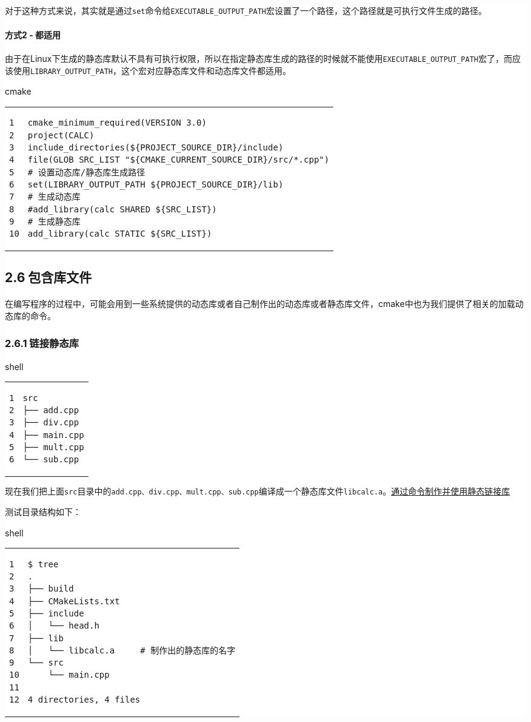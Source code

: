 对于这种方式来说，其实就是通过`set`命令给`EXECUTABLE_OUTPUT_PATH`宏设置了一个路径，这个路径就是可执行文件生成的路径。

#### 方式2 - 都适用

由于在Linux下生成的静态库默认不具有可执行权限，所以在指定静态库生成的路径的时候就不能使用`EXECUTABLE_OUTPUT_PATH`宏了，而应该使用`LIBRARY_OUTPUT_PATH`，这个宏对应静态库文件和动态库文件都适用。

cmake

<table><tbody><tr><td class="gutter"><pre><span class="line">1</span><br><span class="line">2</span><br><span class="line">3</span><br><span class="line">4</span><br><span class="line">5</span><br><span class="line">6</span><br><span class="line">7</span><br><span class="line">8</span><br><span class="line">9</span><br><span class="line">10</span><br></pre></td><td class="code"><pre><span class="line"><span class="keyword">cmake_minimum_required</span>(VERSION <span class="number">3.0</span>)</span><br><span class="line"><span class="keyword">project</span>(CALC)</span><br><span class="line"><span class="keyword">include_directories</span>(<span class="variable">${PROJECT_SOURCE_DIR}</span>/<span class="keyword">include</span>)</span><br><span class="line"><span class="keyword">file</span>(GLOB SRC_LIST <span class="string">"${CMAKE_CURRENT_SOURCE_DIR}/src/*.cpp"</span>)</span><br><span class="line"><span class="comment"># 设置动态库/静态库生成路径</span></span><br><span class="line"><span class="keyword">set</span>(LIBRARY_OUTPUT_PATH <span class="variable">${PROJECT_SOURCE_DIR}</span>/lib)</span><br><span class="line"><span class="comment"># 生成动态库</span></span><br><span class="line"><span class="comment">#add_library(calc SHARED ${SRC_LIST})</span></span><br><span class="line"><span class="comment"># 生成静态库</span></span><br><span class="line"><span class="keyword">add_library</span>(calc STATIC <span class="variable">${SRC_LIST}</span>)</span><br></pre></td></tr></tbody></table>

## 2.6 包含库文件

在编写程序的过程中，可能会用到一些系统提供的动态库或者自己制作出的动态库或者静态库文件，cmake中也为我们提供了相关的加载动态库的命令。

### 2.6.1 链接静态库

shell

<table><tbody><tr><td class="gutter"><pre><span class="line">1</span><br><span class="line">2</span><br><span class="line">3</span><br><span class="line">4</span><br><span class="line">5</span><br><span class="line">6</span><br></pre></td><td class="code"><pre><span class="line">src</span><br><span class="line">├── add.cpp</span><br><span class="line">├── div.cpp</span><br><span class="line">├── main.cpp</span><br><span class="line">├── mult.cpp</span><br><span class="line">└── sub.cpp</span><br></pre></td></tr></tbody></table>

现在我们把上面`src`目录中的`add.cpp、div.cpp、mult.cpp、sub.cpp`编译成一个静态库文件`libcalc.a`。[通过命令制作并使用静态链接库](https://subingwen.cn/linux/library/#1-1-%E7%94%9F%E6%88%90%E9%9D%99%E6%80%81%E9%93%BE%E6%8E%A5%E5%BA%93 "通过命令制作并使用静态链接库")

测试目录结构如下：

shell

<table><tbody><tr><td class="gutter"><pre><span class="line">1</span><br><span class="line">2</span><br><span class="line">3</span><br><span class="line">4</span><br><span class="line">5</span><br><span class="line">6</span><br><span class="line">7</span><br><span class="line">8</span><br><span class="line">9</span><br><span class="line">10</span><br><span class="line">11</span><br><span class="line">12</span><br></pre></td><td class="code"><pre><span class="line"><span class="meta prompt_">$ </span><span class="language-bash">tree</span> </span><br><span class="line">.</span><br><span class="line">├── build</span><br><span class="line">├── CMakeLists.txt</span><br><span class="line">├── include</span><br><span class="line">│&nbsp;&nbsp; └── head.h</span><br><span class="line">├── lib</span><br><span class="line">│&nbsp;&nbsp; └── libcalc.a     # 制作出的静态库的名字</span><br><span class="line">└── src</span><br><span class="line">    └── main.cpp</span><br><span class="line"></span><br><span class="line">4 directories, 4 files</span><br></pre></td></tr></tbody></table>
